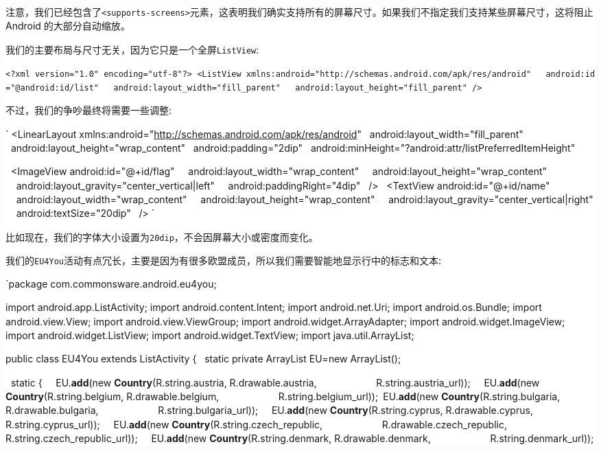 注意，我们已经包含了`<supports-screens>`元素，这表明我们确实支持所有的屏幕尺寸。如果我们不指定我们支持某些屏幕尺寸，这将阻止 Android 的大部分自动缩放。

我们的主要布局与尺寸无关，因为它只是一个全屏`ListView`:

`<?xml version="1.0" encoding="utf-8"?>
<ListView xmlns:android="http://schemas.android.com/apk/res/android"
  android:id="@android:id/list"
  android:layout_width="fill_parent"
  android:layout_height="fill_parent"
/>`

不过，我们的争吵最终将需要一些调整:

`<?xml version="1.0" encoding="utf-8"?>
<LinearLayout xmlns:android="http://schemas.android.com/apk/res/android"
  android:layout_width="fill_parent"
  android:layout_height="wrap_content"
  android:padding="2dip"
  android:minHeight="?android:attr/listPreferredItemHeight"
>
  <ImageView android:id="@+id/flag"
    android:layout_width="wrap_content"
    android:layout_height="wrap_content"
    android:layout_gravity="center_vertical|left"
    android:paddingRight="4dip"
  />
  <TextView android:id="@+id/name"
    android:layout_width="wrap_content"
    android:layout_height="wrap_content"
    android:layout_gravity="center_vertical|right"
    android:textSize="20dip"
  />
</LinearLayout>`

比如现在，我们的字体大小设置为`20dip`，不会因屏幕大小或密度而变化。

我们的`EU4You`活动有点冗长，主要是因为有很多欧盟成员，所以我们需要智能地显示行中的标志和文本:

`package com.commonsware.android.eu4you;

import android.app.ListActivity;
import android.content.Intent;
import android.net.Uri;
import android.os.Bundle;
import android.view.View;
import android.view.ViewGroup;
import android.widget.ArrayAdapter;
import android.widget.ImageView;
import android.widget.ListView;
import android.widget.TextView;
import java.util.ArrayList;

public class EU4You extends ListActivity {
  static private ArrayList<Country> EU=new ArrayList<Country>();

  static {
    EU.**add**(new **Country**(R.string.austria, R.drawable.austria,
                     R.string.austria_url));
    EU.**add**(new **Country**(R.string.belgium, R.drawable.belgium,
                     R.string.belgium_url));` `EU.**add**(new **Country**(R.string.bulgaria, R.drawable.bulgaria,
                     R.string.bulgaria_url));
    EU.**add**(new **Country**(R.string.cyprus, R.drawable.cyprus,
                     R.string.cyprus_url));
    EU.**add**(new **Country**(R.string.czech_republic,
                     R.drawable.czech_republic,
                     R.string.czech_republic_url));
    EU.**add**(new **Country**(R.string.denmark, R.drawable.denmark,
                     R.string.denmark_url));
